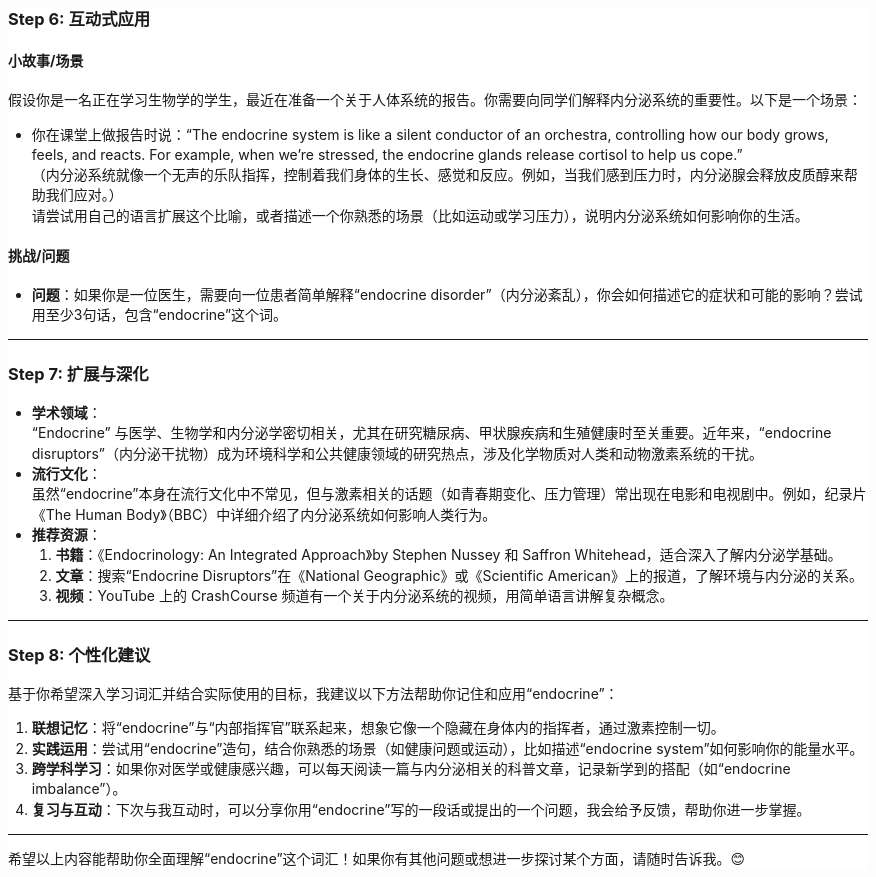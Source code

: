 ### **Step 6: 互动式应用**

#### **小故事/场景**  
假设你是一名正在学习生物学的学生，最近在准备一个关于人体系统的报告。你需要向同学们解释内分泌系统的重要性。以下是一个场景：  
- 你在课堂上做报告时说：“The endocrine system is like a silent conductor of an orchestra, controlling how our body grows, feels, and reacts. For example, when we’re stressed, the endocrine glands release cortisol to help us cope.”  
  （内分泌系统就像一个无声的乐队指挥，控制着我们身体的生长、感觉和反应。例如，当我们感到压力时，内分泌腺会释放皮质醇来帮助我们应对。）  
  请尝试用自己的语言扩展这个比喻，或者描述一个你熟悉的场景（比如运动或学习压力），说明内分泌系统如何影响你的生活。

#### **挑战/问题**  
- **问题**：如果你是一位医生，需要向一位患者简单解释“endocrine disorder”（内分泌紊乱），你会如何描述它的症状和可能的影响？尝试用至少3句话，包含“endocrine”这个词。

---

### **Step 7: 扩展与深化**

- **学术领域**：  
  “Endocrine” 与医学、生物学和内分泌学密切相关，尤其在研究糖尿病、甲状腺疾病和生殖健康时至关重要。近年来，“endocrine disruptors”（内分泌干扰物）成为环境科学和公共健康领域的研究热点，涉及化学物质对人类和动物激素系统的干扰。
- **流行文化**：  
  虽然“endocrine”本身在流行文化中不常见，但与激素相关的话题（如青春期变化、压力管理）常出现在电影和电视剧中。例如，纪录片《The Human Body》（BBC）中详细介绍了内分泌系统如何影响人类行为。
- **推荐资源**：  
  1. **书籍**：《Endocrinology: An Integrated Approach》by Stephen Nussey 和 Saffron Whitehead，适合深入了解内分泌学基础。  
  2. **文章**：搜索“Endocrine Disruptors”在《National Geographic》或《Scientific American》上的报道，了解环境与内分泌的关系。  
  3. **视频**：YouTube 上的 CrashCourse 频道有一个关于内分泌系统的视频，用简单语言讲解复杂概念。

---

### **Step 8: 个性化建议**

基于你希望深入学习词汇并结合实际使用的目标，我建议以下方法帮助你记住和应用“endocrine”：
1. **联想记忆**：将“endocrine”与“内部指挥官”联系起来，想象它像一个隐藏在身体内的指挥者，通过激素控制一切。
2. **实践运用**：尝试用“endocrine”造句，结合你熟悉的场景（如健康问题或运动），比如描述“endocrine system”如何影响你的能量水平。
3. **跨学科学习**：如果你对医学或健康感兴趣，可以每天阅读一篇与内分泌相关的科普文章，记录新学到的搭配（如“endocrine imbalance”）。
4. **复习与互动**：下次与我互动时，可以分享你用“endocrine”写的一段话或提出的一个问题，我会给予反馈，帮助你进一步掌握。

---

希望以上内容能帮助你全面理解“endocrine”这个词汇！如果你有其他问题或想进一步探讨某个方面，请随时告诉我。😊